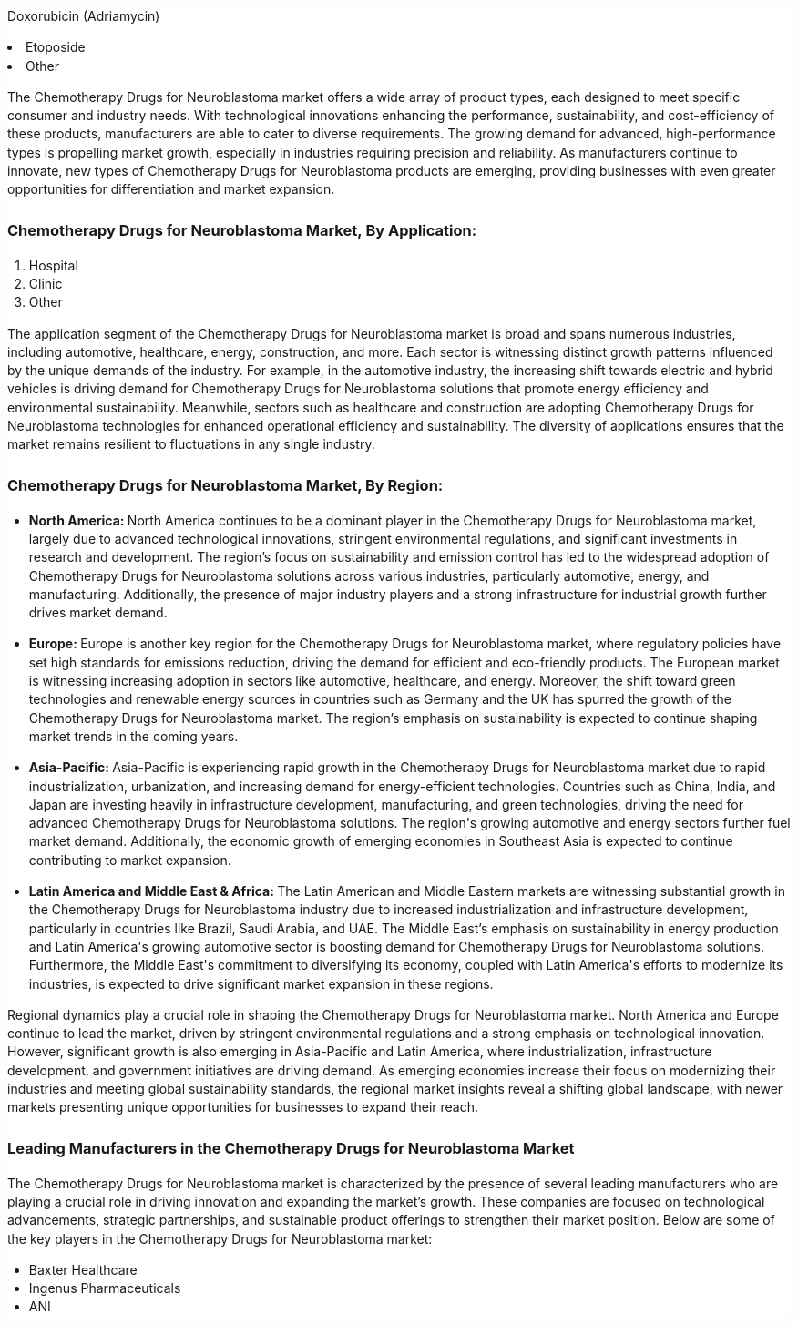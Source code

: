Doxorubicin (Adriamycin)<li> Etoposide<li> Other</li></ol><p>The Chemotherapy Drugs for Neuroblastoma market offers a wide array of product types, each designed to meet specific consumer and industry needs. With technological innovations enhancing the performance, sustainability, and cost-efficiency of these products, manufacturers are able to cater to diverse requirements. The growing demand for advanced, high-performance types is propelling market growth, especially in industries requiring precision and reliability. As manufacturers continue to innovate, new types of Chemotherapy Drugs for Neuroblastoma products are emerging, providing businesses with even greater opportunities for differentiation and market expansion.</p><h3>Chemotherapy Drugs for Neuroblastoma Market,&nbsp;By Application:</h3><ol><li>Hospital<li> Clinic<li> Other</li></ol><p>The application segment of the Chemotherapy Drugs for Neuroblastoma market is broad and spans numerous industries, including automotive, healthcare, energy, construction, and more. Each sector is witnessing distinct growth patterns influenced by the unique demands of the industry. For example, in the automotive industry, the increasing shift towards electric and hybrid vehicles is driving demand for Chemotherapy Drugs for Neuroblastoma solutions that promote energy efficiency and environmental sustainability. Meanwhile, sectors such as healthcare and construction are adopting Chemotherapy Drugs for Neuroblastoma technologies for enhanced operational efficiency and sustainability. The diversity of applications ensures that the market remains resilient to fluctuations in any single industry.</p><h3>Chemotherapy Drugs for Neuroblastoma Market, By Region:</h3><ul><li><p><strong>North America:&nbsp;</strong>North America continues to be a dominant player in the Chemotherapy Drugs for Neuroblastoma market, largely due to advanced technological innovations, stringent environmental regulations, and significant investments in research and development. The region&rsquo;s focus on sustainability and emission control has led to the widespread adoption of Chemotherapy Drugs for Neuroblastoma solutions across various industries, particularly automotive, energy, and manufacturing. Additionally, the presence of major industry players and a strong infrastructure for industrial growth further drives market demand.</p></li><li><p><strong><strong>Europe:&nbsp;</strong></strong>Europe is another key region for the Chemotherapy Drugs for Neuroblastoma market, where regulatory policies have set high standards for emissions reduction, driving the demand for efficient and eco-friendly products. The European market is witnessing increasing adoption in sectors like automotive, healthcare, and energy. Moreover, the shift toward green technologies and renewable energy sources in countries such as Germany and the UK has spurred the growth of the Chemotherapy Drugs for Neuroblastoma market. The region&rsquo;s emphasis on sustainability is expected to continue shaping market trends in the coming years.</p></li><li><p><strong><strong>Asia-Pacific:&nbsp;</strong></strong>Asia-Pacific is experiencing rapid growth in the Chemotherapy Drugs for Neuroblastoma market due to rapid industrialization, urbanization, and increasing demand for energy-efficient technologies. Countries such as China, India, and Japan are investing heavily in infrastructure development, manufacturing, and green technologies, driving the need for advanced Chemotherapy Drugs for Neuroblastoma solutions. The region's growing automotive and energy sectors further fuel market demand. Additionally, the economic growth of emerging economies in Southeast Asia is expected to continue contributing to market expansion.</p></li><li><p><strong><strong>Latin America and Middle East &amp; Africa:&nbsp;</strong></strong>The Latin American and Middle Eastern markets are witnessing substantial growth in the Chemotherapy Drugs for Neuroblastoma industry due to increased industrialization and infrastructure development, particularly in countries like Brazil, Saudi Arabia, and UAE. The Middle East&rsquo;s emphasis on sustainability in energy production and Latin America's growing automotive sector is boosting demand for Chemotherapy Drugs for Neuroblastoma solutions. Furthermore, the Middle East's commitment to diversifying its economy, coupled with Latin America's efforts to modernize its industries, is expected to drive significant market expansion in these regions.</p></li></ul><p>Regional dynamics play a crucial role in shaping the Chemotherapy Drugs for Neuroblastoma market. North America and Europe continue to lead the market, driven by stringent environmental regulations and a strong emphasis on technological innovation. However, significant growth is also emerging in Asia-Pacific and Latin America, where industrialization, infrastructure development, and government initiatives are driving demand. As emerging economies increase their focus on modernizing their industries and meeting global sustainability standards, the regional market insights reveal a shifting global landscape, with newer markets presenting unique opportunities for businesses to expand their reach.</p><h3><strong>Leading Manufacturers in the Chemotherapy Drugs for Neuroblastoma Market</strong></h3><p>The Chemotherapy Drugs for Neuroblastoma market is characterized by the presence of several leading manufacturers who are playing a crucial role in driving innovation and expanding the market&rsquo;s growth. These companies are focused on technological advancements, strategic partnerships, and sustainable product offerings to strengthen their market position. Below are some of the key players in the Chemotherapy Drugs for Neuroblastoma market:</p></div><div class="article-main__content" data-test-id="publishing-text-block"><ul><li><span class="">Baxter Healthcare<li>Ingenus Pharmaceuticals<li>ANI